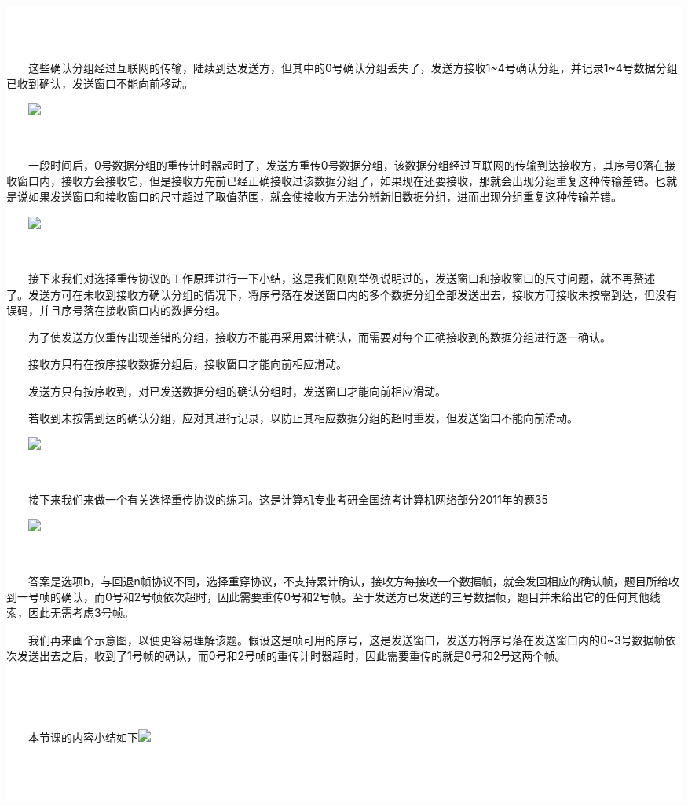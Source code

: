 　　‍

　　‍

　　这些确认分组经过互联网的传输，陆续到达发送方，但其中的0号确认分组丢失了，‍‍发送方接收1\~4号确认分组，并记录1\~4号数据分组已收到确认，发送窗口不能向前移动。‍‍

　　![](https://image.peterjxl.com/blog/image-20211212153201-ioucqk8.png)

　　‍

　　一段时间后，0号数据分组的重传计时器超时了，发送方重传0号数据分组，‍‍该数据分组经过互联网的传输到达接收方，‍‍其序号0落在接收窗口内，接收方会接收它，但是‍‍接收方先前已经正确接收过该数据分组了，如果现在还要接收，‍‍那就会出现分组重复这种传输差错。也就是说如果发送窗口和接收窗口的尺寸‍‍超过了取值范围，就会使接收方无法分辨新旧数据分组，‍‍进而出现分组重复这种传输差错。

　　![](https://image.peterjxl.com/blog/image-20211212153220-6qa9iv6.png)

　　‍

　　接下来我们对选择重传协议的工作原理进行一下小结，‍‍这是我们刚刚举例说明过的，‍‍发送窗口和接收窗口的尺寸问题，就不再赘述了。‍‍发送方可在未收到接收方确认分组的情况下，‍‍将序号落在发送窗口内的多个数据分组全部发送出去，接收方可接收未按需到达，‍‍但没有误码，并且序号落在接收窗口内的数据分组。

　　为了使发送方仅重传出现差错的分组，‍‍接收方不能再采用累计确认，而需要对每个正确接收到的数据分组进行逐一确认。‍‍

　　接收方只有在按序接收数据分组后，接收窗口才能向前相应滑动。‍‍

　　发送方只有按序收到，‍‍对已发送数据分组的确认分组时，发送窗口才能向前相应滑动。

　　若收到未按需到达的确认分组，‍‍应对其进行记录，以防止其相应数据分组的超时重发，但发送窗口不能向前滑动。‍‍

　　![](https://image.peterjxl.com/blog/image-20211212153322-0hur6fd.png)

　　‍

　　接下来我们来做一个有关选择重传协议的练习。‍‍这是计算机专业考研全国统考‍‍计算机网络部分2011年的题35

　　![](https://image.peterjxl.com/blog/image-20211212153454-ru546v0.png)

　　‍

　　答案是选项b‍‍，与回退n帧协议不同，选择重穿协议，‍‍不支持累计确认，接收方每接收一个数据帧，就会发回相应的确认帧，‍‍题目所给收到一号帧的确认，而0号和2号帧依次超时，因此需要重传0号‍‍和2号帧。至于发送方已发送的三号数据帧，题目并未给出它的任何其他线索，‍‍因此无需考虑3号帧。‍‍

　　我们再来画个示意图，以便更容易理解该题。‍‍假设这是帧可用的序号，这是发送窗口，发送方将序号落在发送窗口内的0~3号数据帧‍‍依次发送出去之后，收到了1号帧的确认，而0号和2号帧的重传计时器超时，‍‍因此需要重传的就是0号和2号这两个帧。

　　‍

　　‍

　　本节课的内容小结如下![](https://image.peterjxl.com/blog/image-20211212153515-bxap90b.png)

　　‍

　　‍
